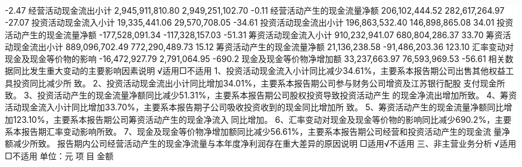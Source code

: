-2.47
经营活动现金流出小计
2,945,911,810.80
2,949,251,102.70
-0.11
经营活动产生的现金流量净额
206,102,444.52
282,617,264.97
-27.07
投资活动现金流入小计
19,335,441.06
29,570,708.05
-34.61
投资活动现金流出小计
196,863,532.40
146,898,865.08
34.01
投资活动产生的现金流量净额
-177,528,091.34
-117,328,157.03
-51.31
筹资活动现金流入小计
910,232,941.07
680,804,286.37
33.70
筹资活动现金流出小计
889,096,702.49
772,290,489.73
15.12
筹资活动产生的现金流量净额
21,136,238.58
-91,486,203.36
123.10
汇率变动对现金及现金等价物的影响
-16,472,927.79
2,791,064.95
-690.2
现金及现金等价物净增加额
33,237,663.97
76,593,969.53
-56.61
相关数据同比发生重大变动的主要影响因素说明
√适用□不适用
1、投资活动现金流入小计同比减少34.61%，主要系本报告期公司出售其他权益工具投资同比减少所
致。
2、投资活动现金流出小计同比增加34.01%，主要系本报告期公司参与财务公司增资及江苏银行配股
支付现金所致。
3、投资活动产生的现金流量净额同比减少51.31%，主要系本报告期公司股权投资导致投资活动产生
的现金净流出增加所致。
4、筹资活动现金流入小计同比增加33.70%，主要系本报告期子公司吸收投资收到的现金同比增加所
致。
5、筹资活动产生的现金流量净额同比增加123.10%，主要系本报告期公司筹资活动产生的现金净流入
同比增加。
6、汇率变动对现金及现金等价物的影响同比减少690.2%，主要系本报告期汇率变动影响所致。
7、现金及现金等价物净增加额同比减少56.61%，主要系本报告期公司经营和投资活动产生的现金流
量净额减少所致。
报告期内公司经营活动产生的现金净流量与本年度净利润存在重大差异的原因说明
□适用√不适用
三、非主营业务分析
√适用□不适用
单位：元
项
目
金额
